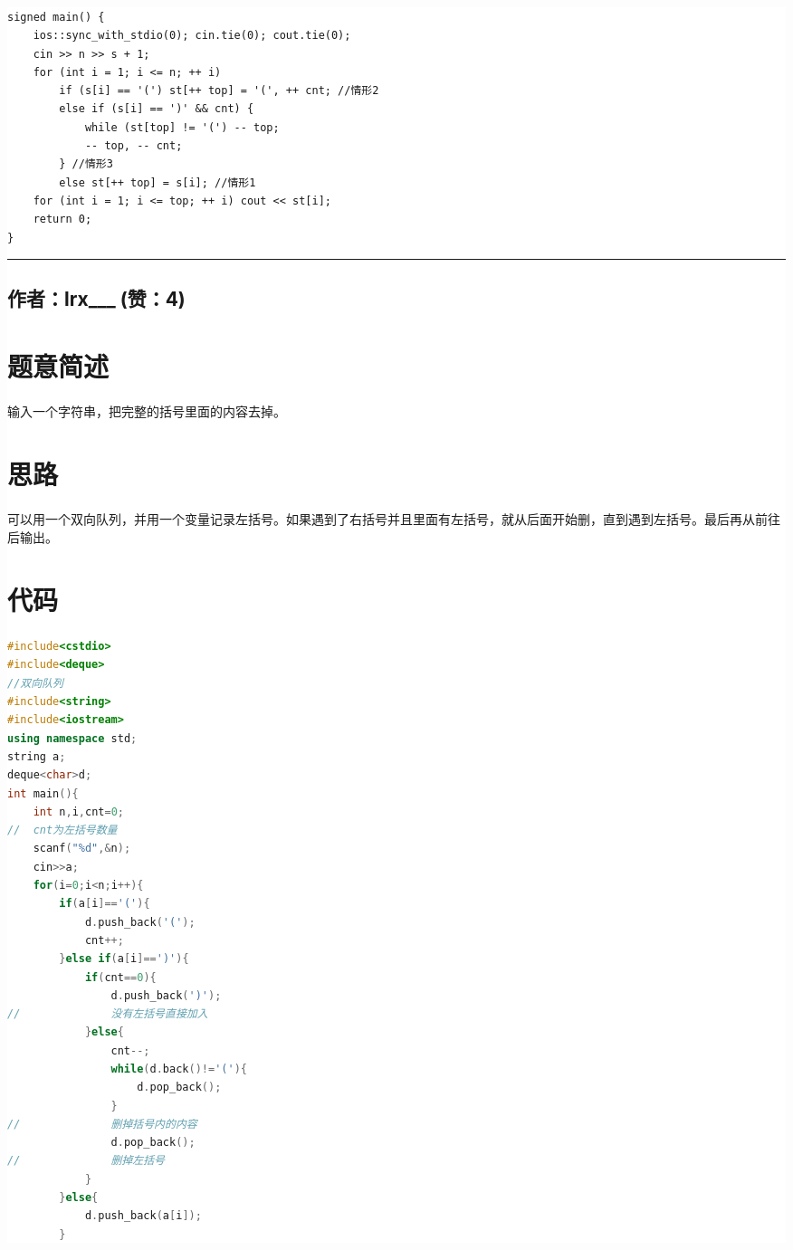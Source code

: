 ```
signed main() {
	ios::sync_with_stdio(0); cin.tie(0); cout.tie(0);
	cin >> n >> s + 1;
	for (int i = 1; i <= n; ++ i)
		if (s[i] == '(') st[++ top] = '(', ++ cnt; //情形2
		else if (s[i] == ')' && cnt) {
			while (st[top] != '(') -- top;
			-- top, -- cnt;
		} //情形3
		else st[++ top] = s[i]; //情形1
	for (int i = 1; i <= top; ++ i) cout << st[i];
	return 0;
}
```


---

## 作者：lrx___ (赞：4)

# 题意简述
输入一个字符串，把完整的括号里面的内容去掉。
# 思路
可以用一个双向队列，并用一个变量记录左括号。如果遇到了右括号并且里面有左括号，就从后面开始删，直到遇到左括号。最后再从前往后输出。
# 代码
```cpp
#include<cstdio>
#include<deque>
//双向队列 
#include<string>
#include<iostream>
using namespace std;
string a;
deque<char>d;
int main(){
	int n,i,cnt=0;
//	cnt为左括号数量 
	scanf("%d",&n);
	cin>>a;
	for(i=0;i<n;i++){
		if(a[i]=='('){
			d.push_back('(');
			cnt++;
		}else if(a[i]==')'){
			if(cnt==0){
				d.push_back(')');
//				没有左括号直接加入 
			}else{
				cnt--;
				while(d.back()!='('){
					d.pop_back();
				}
//				删掉括号内的内容
				d.pop_back(); 
//				删掉左括号 
			}
		}else{
			d.push_back(a[i]);
		}
```

[problemUrl]: https://atcoder.jp/contests/abc307/tasks/abc307_d